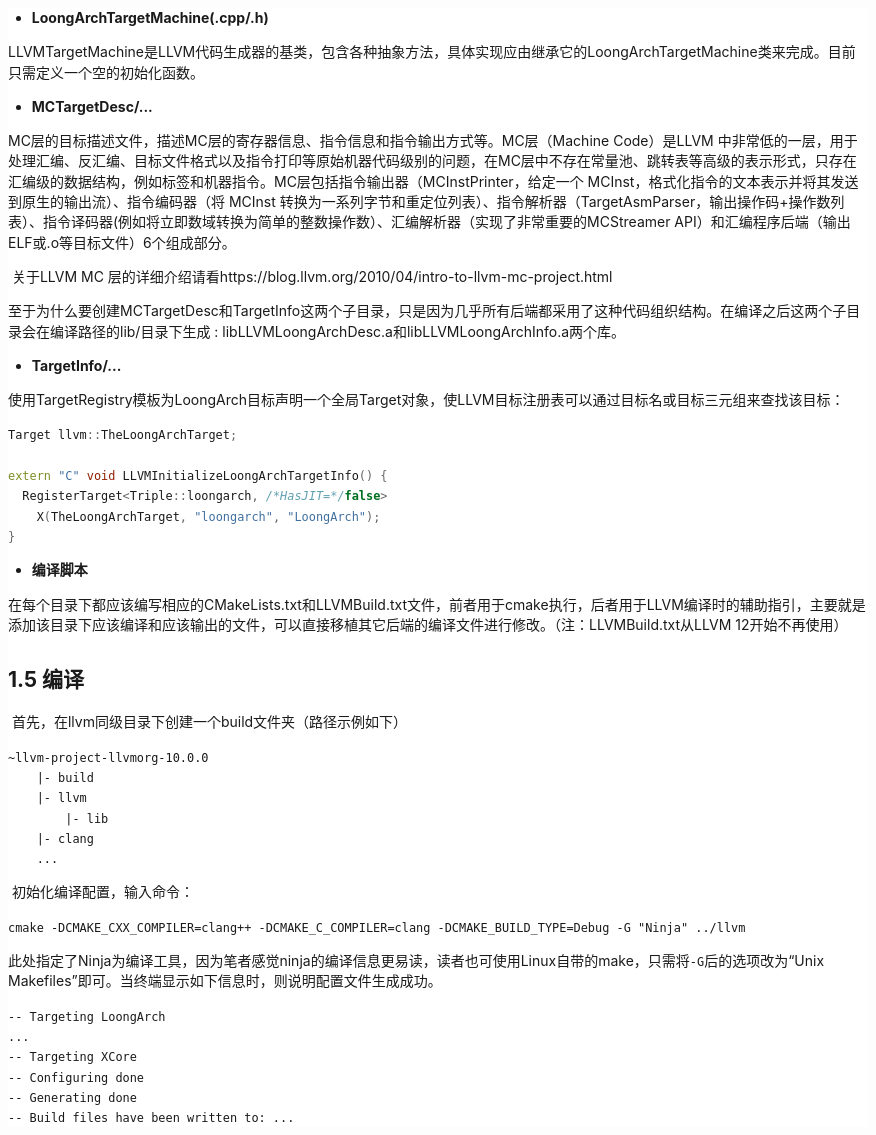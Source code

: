 

+ **LoongArchTargetMachine(.cpp/.h)**

​		LLVMTargetMachine是LLVM代码生成器的基类，包含各种抽象方法，具体实现应由继承它的LoongArchTargetMachine类来完成。目前只需定义一个空的初始化函数。

+ **MCTargetDesc/...**

​		MC层的目标描述文件，描述MC层的寄存器信息、指令信息和指令输出方式等。MC层（Machine Code）是LLVM 中非常低的一层，用于处理汇编、反汇编、目标文件格式以及指令打印等原始机器代码级别的问题，在MC层中不存在常量池、跳转表等高级的表示形式，只存在汇编级的数据结构，例如标签和机器指令。MC层包括指令输出器（MCInstPrinter，给定一个 MCInst，格式化指令的文本表示并将其发送到原生的输出流）、指令编码器（将 MCInst 转换为一系列字节和重定位列表）、指令解析器（TargetAsmParser，输出操作码+操作数列表）、指令译码器(例如将立即数域转换为简单的整数操作数）、汇编解析器（实现了非常重要的MCStreamer API）和汇编程序后端（输出ELF或.o等目标文件）6个组成部分。

​		关于LLVM MC 层的详细介绍请看https://blog.llvm.org/2010/04/intro-to-llvm-mc-project.html

​		至于为什么要创建MCTargetDesc和TargetInfo这两个子目录，只是因为几乎所有后端都采用了这种代码组织结构。在编译之后这两个子目录会在编译路径的lib/目录下生成 : libLLVMLoongArchDesc.a和libLLVMLoongArchInfo.a两个库。

+ **TargetInfo/...**

​		使用TargetRegistry模板为LoongArch目标声明一个全局Target对象，使LLVM目标注册表可以通过目标名或目标三元组来查找该目标：

```c++
Target llvm::TheLoongArchTarget;

extern "C" void LLVMInitializeLoongArchTargetInfo() {
  RegisterTarget<Triple::loongarch, /*HasJIT=*/false>
    X(TheLoongArchTarget, "loongarch", "LoongArch");
}
```

+ **编译脚本**

​		在每个目录下都应该编写相应的CMakeLists.txt和LLVMBuild.txt文件，前者用于cmake执行，后者用于LLVM编译时的辅助指引，主要就是添加该目录下应该编译和应该输出的文件，可以直接移植其它后端的编译文件进行修改。（注：LLVMBuild.txt从LLVM 12开始不再使用）

## 1.5 编译

​		首先，在llvm同级目录下创建一个build文件夹（路径示例如下）

```
~llvm-project-llvmorg-10.0.0
	|- build
	|- llvm
        |- lib
    |- clang
	...
```

​		初始化编译配置，输入命令：

`cmake -DCMAKE_CXX_COMPILER=clang++ -DCMAKE_C_COMPILER=clang -DCMAKE_BUILD_TYPE=Debug -G "Ninja" ../llvm`

​		此处指定了Ninja为编译工具，因为笔者感觉ninja的编译信息更易读，读者也可使用Linux自带的make，只需将`-G`后的选项改为“Unix Makefiles”即可。当终端显示如下信息时，则说明配置文件生成成功。

```
-- Targeting LoongArch
...
-- Targeting XCore
-- Configuring done
-- Generating done
-- Build files have been written to: ...
```
